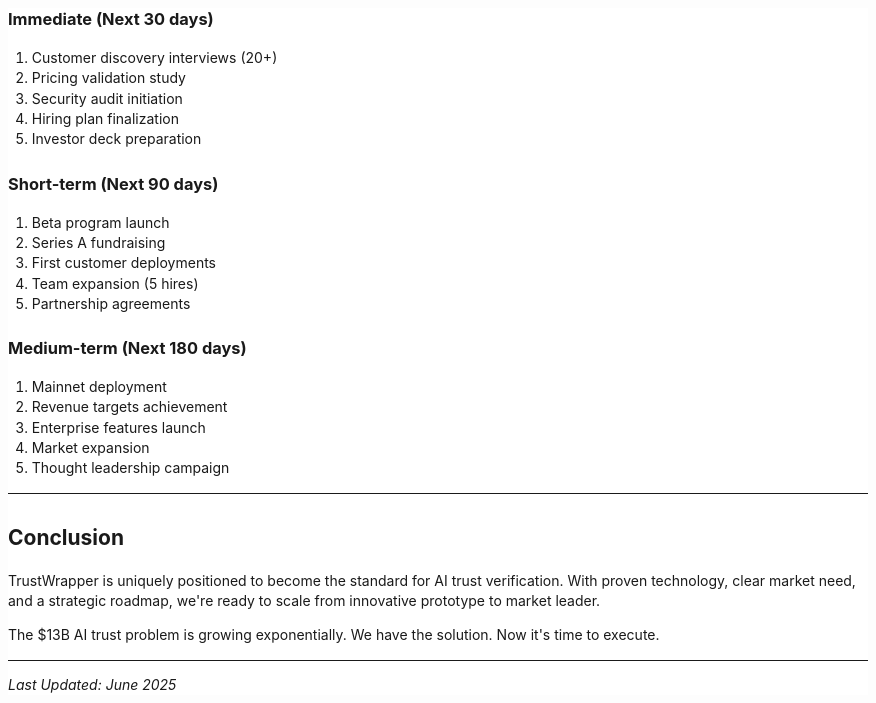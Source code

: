 ### Immediate (Next 30 days)
1. Customer discovery interviews (20+)
2. Pricing validation study
3. Security audit initiation
4. Hiring plan finalization
5. Investor deck preparation

### Short-term (Next 90 days)
1. Beta program launch
2. Series A fundraising
3. First customer deployments
4. Team expansion (5 hires)
5. Partnership agreements

### Medium-term (Next 180 days)
1. Mainnet deployment
2. Revenue targets achievement
3. Enterprise features launch
4. Market expansion
5. Thought leadership campaign

---

## Conclusion

TrustWrapper is uniquely positioned to become the standard for AI trust verification. With proven technology, clear market need, and a strategic roadmap, we're ready to scale from innovative prototype to market leader.

The $13B AI trust problem is growing exponentially. We have the solution. Now it's time to execute.

---

*Last Updated: June 2025*
